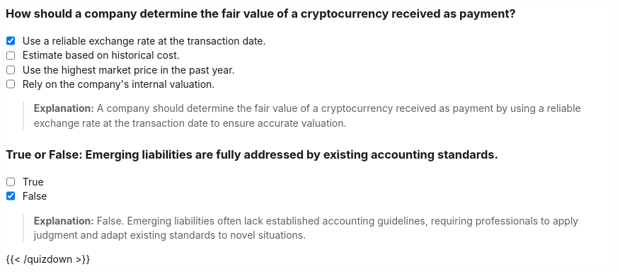 ### How should a company determine the fair value of a cryptocurrency received as payment?

- [x] Use a reliable exchange rate at the transaction date.
- [ ] Estimate based on historical cost.
- [ ] Use the highest market price in the past year.
- [ ] Rely on the company's internal valuation.

> **Explanation:** A company should determine the fair value of a cryptocurrency received as payment by using a reliable exchange rate at the transaction date to ensure accurate valuation.

### True or False: Emerging liabilities are fully addressed by existing accounting standards.

- [ ] True
- [x] False

> **Explanation:** False. Emerging liabilities often lack established accounting guidelines, requiring professionals to apply judgment and adapt existing standards to novel situations.

{{< /quizdown >}}
